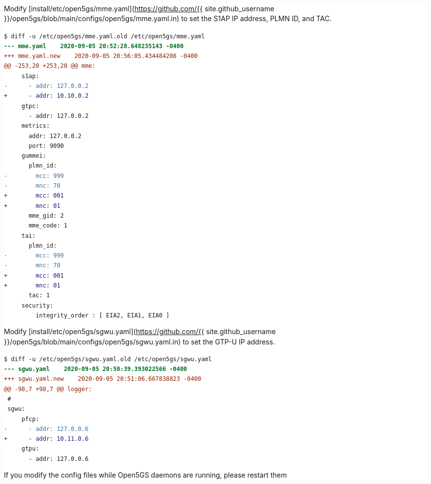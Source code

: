 
Modify [install/etc/open5gs/mme.yaml](https://github.com/{{ site.github_username }}/open5gs/blob/main/configs/open5gs/mme.yaml.in) to set the S1AP IP address, PLMN ID, and TAC.

```diff
$ diff -u /etc/open5gs/mme.yaml.old /etc/open5gs/mme.yaml
--- mme.yaml    2020-09-05 20:52:28.648235143 -0400
+++ mme.yaml.new    2020-09-05 20:56:05.434484208 -0400
@@ -253,20 +253,20 @@ mme:
     s1ap:
-      - addr: 127.0.0.2
+      - addr: 10.10.0.2
     gtpc:
       - addr: 127.0.0.2
     metrics:
       addr: 127.0.0.2
       port: 9090
     gummei:
       plmn_id:
-        mcc: 999
-        mnc: 70
+        mcc: 001
+        mnc: 01
       mme_gid: 2
       mme_code: 1
     tai:
       plmn_id:
-        mcc: 999
-        mnc: 70
+        mcc: 001
+        mnc: 01
       tac: 1
     security:
         integrity_order : [ EIA2, EIA1, EIA0 ]
```

Modify [install/etc/open5gs/sgwu.yaml](https://github.com/{{ site.github_username }}/open5gs/blob/main/configs/open5gs/sgwu.yaml.in) to set the GTP-U IP address.
```diff
$ diff -u /etc/open5gs/sgwu.yaml.old /etc/open5gs/sgwu.yaml
--- sgwu.yaml    2020-09-05 20:50:39.393022566 -0400
+++ sgwu.yaml.new    2020-09-05 20:51:06.667838823 -0400
@@ -98,7 +98,7 @@ logger:
 #
 sgwu:
     pfcp:
-      - addr: 127.0.0.6
+      - addr: 10.11.0.6
     gtpu:
       - addr: 127.0.0.6
```

If you modify the config files while Open5GS daemons are running, please restart them
